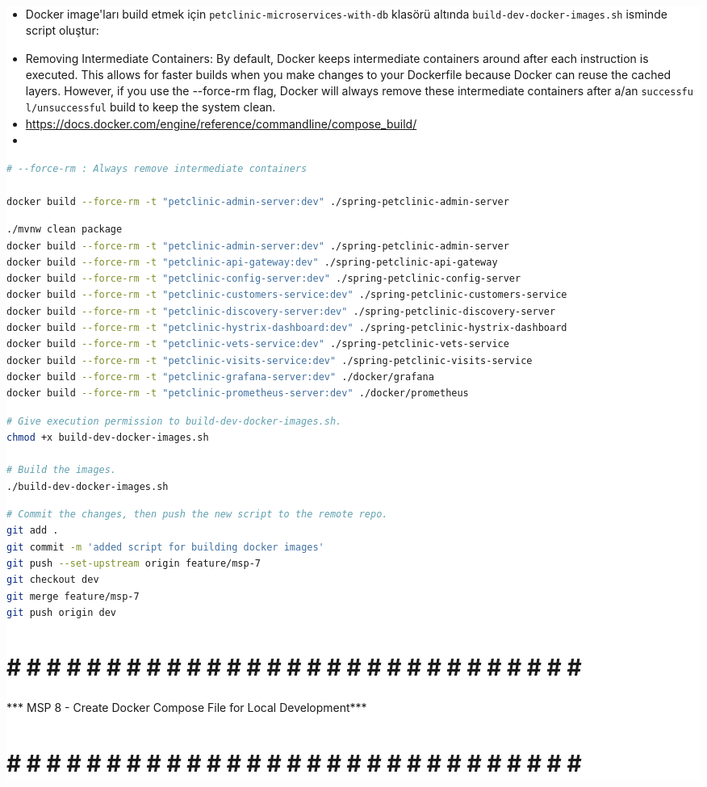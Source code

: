 * Docker image'ları build etmek için `petclinic-microservices-with-db` klasörü altında `build-dev-docker-images.sh` isminde script oluştur:

- Removing Intermediate Containers: By default, Docker keeps intermediate containers around after each instruction is executed. This allows for faster builds when you make changes to your Dockerfile because Docker can reuse the cached layers. However, if you use the --force-rm flag, Docker will always remove these intermediate containers after a/an `successful/unsuccessful` build to keep the system clean.
- https://docs.docker.com/engine/reference/commandline/compose_build/
- 
```bash
# --force-rm : Always remove intermediate containers

docker build --force-rm -t "petclinic-admin-server:dev" ./spring-petclinic-admin-server
```

``` bash
./mvnw clean package
docker build --force-rm -t "petclinic-admin-server:dev" ./spring-petclinic-admin-server
docker build --force-rm -t "petclinic-api-gateway:dev" ./spring-petclinic-api-gateway
docker build --force-rm -t "petclinic-config-server:dev" ./spring-petclinic-config-server
docker build --force-rm -t "petclinic-customers-service:dev" ./spring-petclinic-customers-service
docker build --force-rm -t "petclinic-discovery-server:dev" ./spring-petclinic-discovery-server
docker build --force-rm -t "petclinic-hystrix-dashboard:dev" ./spring-petclinic-hystrix-dashboard
docker build --force-rm -t "petclinic-vets-service:dev" ./spring-petclinic-vets-service
docker build --force-rm -t "petclinic-visits-service:dev" ./spring-petclinic-visits-service
docker build --force-rm -t "petclinic-grafana-server:dev" ./docker/grafana
docker build --force-rm -t "petclinic-prometheus-server:dev" ./docker/prometheus
```

```bash
# Give execution permission to build-dev-docker-images.sh. 
chmod +x build-dev-docker-images.sh

# Build the images.
./build-dev-docker-images.sh
```

``` bash
# Commit the changes, then push the new script to the remote repo.
git add .
git commit -m 'added script for building docker images'
git push --set-upstream origin feature/msp-7
git checkout dev
git merge feature/msp-7
git push origin dev
```

# # # # # # # # # # # # # # # # # # # # # # # # # # # # # # #
*** MSP 8 - Create Docker Compose File for Local Development***

# # # # # # # # # # # # # # # # # # # # # # # # # # # # # # #
